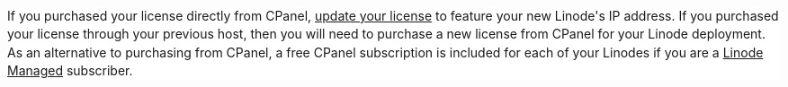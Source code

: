 If you purchased your license directly from CPanel, [update your license](https://documentation.cpanel.net/display/MAN/Transfer+a+license) to feature your new Linode's IP address. If you purchased your license through your previous host, then you will need to purchase a new license from CPanel for your Linode deployment. As an alternative to purchasing from CPanel, a free CPanel subscription is included for each of your Linodes if you are a [Linode Managed](https://www.linode.com/managed) subscriber.